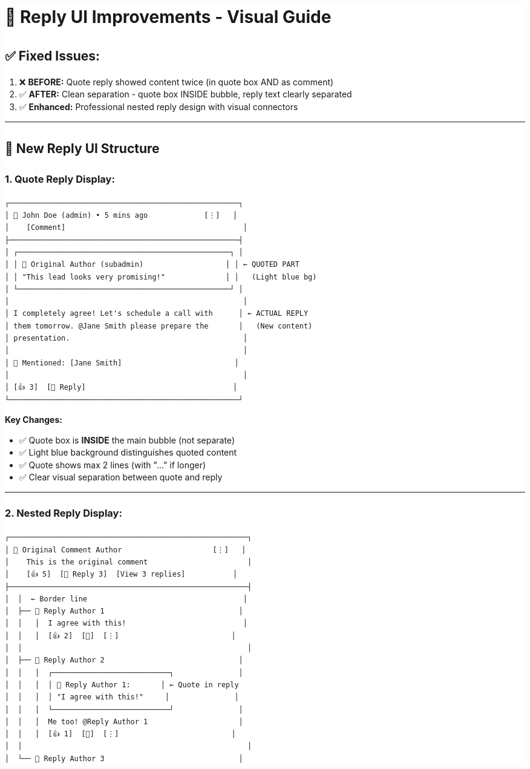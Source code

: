 # 💬 **Reply UI Improvements - Visual Guide**

## ✅ **Fixed Issues:**
1. ❌ **BEFORE:** Quote reply showed content twice (in quote box AND as comment)
2. ✅ **AFTER:** Clean separation - quote box INSIDE bubble, reply text clearly separated
3. ✅ **Enhanced:** Professional nested reply design with visual connectors

---

## 🎨 **New Reply UI Structure**

### **1. Quote Reply Display:**

```
┌─────────────────────────────────────────────────────┐
│ 👤 John Doe (admin) • 5 mins ago             [⋮]   │
│    [Comment]                                         │
├─────────────────────────────────────────────────────┤
│ ┌─────────────────────────────────────────────────┐ │
│ │ 💬 Original Author (subadmin)                   │ │ ← QUOTED PART
│ │ "This lead looks very promising!"              │ │   (Light blue bg)
│ └─────────────────────────────────────────────────┘ │
│                                                      │
│ I completely agree! Let's schedule a call with      │ ← ACTUAL REPLY
│ them tomorrow. @Jane Smith please prepare the       │   (New content)
│ presentation.                                        │
│                                                      │
│ 📧 Mentioned: [Jane Smith]                          │
│                                                      │
│ [👍 3]  [💬 Reply]                                  │
└─────────────────────────────────────────────────────┘
```

**Key Changes:**
- ✅ Quote box is **INSIDE** the main bubble (not separate)
- ✅ Light blue background distinguishes quoted content
- ✅ Quote shows max 2 lines (with "..." if longer)
- ✅ Clear visual separation between quote and reply

---

### **2. Nested Reply Display:**

```
┌───────────────────────────────────────────────────────┐
│ 👤 Original Comment Author                     [⋮]   │
│    This is the original comment                       │
│    [👍 5]  [💬 Reply 3]  [View 3 replies]           │
├───────────────────────────────────────────────────────┤
│  │  ← Border line                                    │
│  ├── 👥 Reply Author 1                               │
│  │   │  I agree with this!                           │
│  │   │  [👍 2]  [💬]  [⋮]                          │
│  │                                                    │
│  ├── 👥 Reply Author 2                               │
│  │   │  ┌───────────────────────────┐               │
│  │   │  │ 💬 Reply Author 1:       │ ← Quote in reply
│  │   │  │ "I agree with this!"     │               │
│  │   │  └───────────────────────────┘               │
│  │   │  Me too! @Reply Author 1                     │
│  │   │  [👍 1]  [💬]  [⋮]                          │
│  │                                                    │
│  └── 👥 Reply Author 3                               │
```
